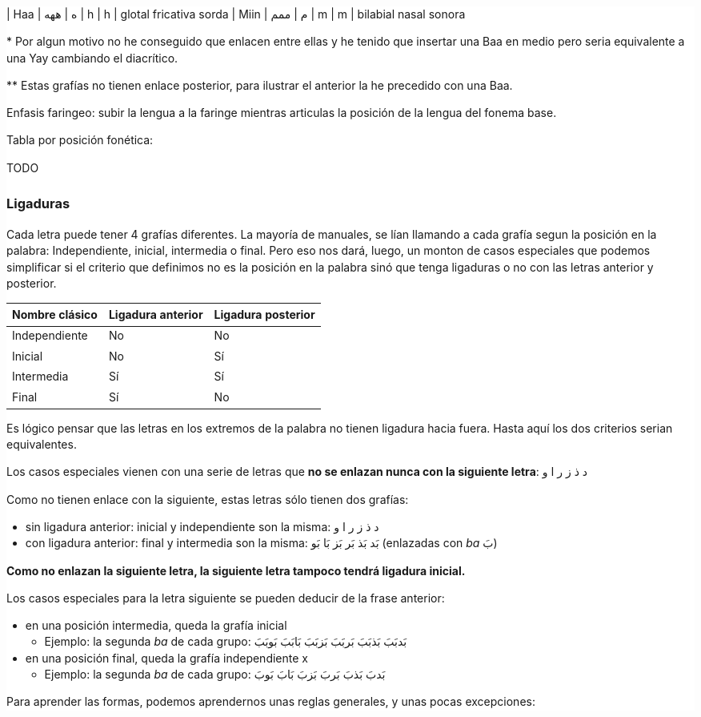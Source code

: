 | Haa  | ه | ههه | h  | h | glotal fricativa sorda
| Miin | م | ممم | m  | m | bilabial nasal sonora

\* Por algun motivo no he conseguido que enlacen entre ellas y he tenido que insertar una Baa en medio pero seria equivalente a una Yay cambiando el diacrítico.

\*\* Estas grafías no tienen enlace posterior, para ilustrar el anterior la he precedido con una Baa.

Enfasis faringeo: subir la lengua a la faringe mientras articulas la posición de la lengua del fonema base.

Tabla por posición fonética:

TODO


### Ligaduras

Cada letra puede tener 4 grafías diferentes.
La mayoría de manuales, se lían llamando a cada grafía segun la posición en la palabra:
Independiente, inicial, intermedia o final.
Pero eso nos dará, luego, un monton de casos especiales
que podemos simplificar si el criterio que definimos no es la posición en la palabra
sinó que tenga ligaduras o no con las letras anterior y posterior.

Nombre clásico  | Ligadura anterior | Ligadura posterior |
---------|-------------------|--------------------|
Independiente| No | No |
Inicial | No | Sí |
Intermedia | Sí | Sí |
Final | Sí | No |

Es lógico pensar que las letras en los extremos de la palabra
no tienen ligadura hacia fuera.
Hasta aquí los dos criterios serian equivalentes.

Los casos especiales vienen con una serie de letras que **no se
enlazan nunca con la siguiente letra**: ﺩ ﺫ ﺯ ﺭ ﺍ ﻭ

Como no tienen enlace con la siguiente, estas letras sólo tienen dos grafías:

- sin ligadura anterior: inicial y independiente son la misma: ﺩ ﺫ ﺯ ﺭ ﺍ ﻭ
- con ligadura anterior: final y intermedia son la misma: بَد  بَذ  بَر  بَز  بَا  بَو (enlazadas con _ba_ بَ)

**Como no enlazan la siguiente letra, la siguiente letra tampoco tendrá ligadura inicial.**

Los casos especiales para la letra siguiente se pueden deducir de la frase anterior:

- en una posición intermedia, queda la grafía inicial 
	- Ejemplo: la segunda _ba_ de cada grupo: بَدبَبَ  بَذبَبَ  بَربَبَ  بَزبَبَ  بَابَبَ  بَوبَبَ
- en una posición final, queda la grafía independiente x
	- Ejemplo: la segunda _ba_ de cada grupo: بَدبَ  بَذبَ  بَربَ  بَزبَ  بَابَ  بَوبَ


Para aprender las formas, podemos aprendernos unas reglas generales, y unas pocas excepciones:
